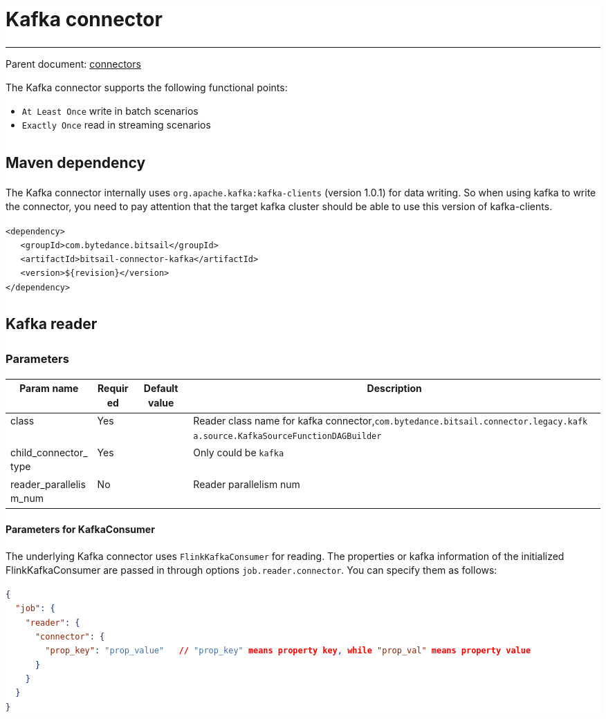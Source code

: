 # Kafka connector

-----

Parent document: [connectors](../introduction.md)

The Kafka connector supports the following functional points:

 - `At Least Once` write in batch scenarios
 - `Exactly Once` read in streaming scenarios

## Maven dependency

The Kafka connector internally uses `org.apache.kafka:kafka-clients` (version 1.0.1) for data writing. So when using kafka to write the connector, you need to pay attention that the target kafka cluster should be able to use this version of kafka-clients.

```text
<dependency>
   <groupId>com.bytedance.bitsail</groupId>
   <artifactId>bitsail-connector-kafka</artifactId>
   <version>${revision}</version>
</dependency>
```


## Kafka reader


### Parameters

| Param name             | Required | Default value | Description                                                                                                               |
|------------------------|----------|---------------|---------------------------------------------------------------------------------------------------------------------------|
| class                  | Yes      |               | Reader class name for kafka connector,`com.bytedance.bitsail.connector.legacy.kafka.source.KafkaSourceFunctionDAGBuilder` |
| child_connector_type   | Yes      |               | Only could be `kafka`                                                                                                     |
| reader_parallelism_num | No       |               | Reader parallelism num                                                                                                    |


#### Parameters for KafkaConsumer

The underlying Kafka connector uses `FlinkKafkaConsumer` for reading. The properties or kafka information of the initialized FlinkKafkaConsumer are passed in through options `job.reader.connector`. You can specify them as follows:


```json
{
  "job": {
    "reader": {
      "connector": {
        "prop_key": "prop_value"   // "prop_key" means property key, while "prop_val" means property value
      }
    }
  }
}
```
